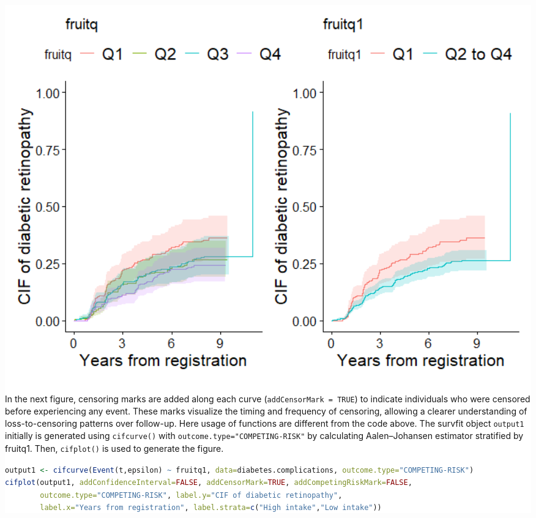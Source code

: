 <img src="man/figures/README-example1-1-1.png" width="100%" />

In the next figure, censoring marks are added along each curve
(`addCensorMark = TRUE`) to indicate individuals who were censored
before experiencing any event. These marks visualize the timing and
frequency of censoring, allowing a clearer understanding of
loss-to-censoring patterns over follow-up. Here usage of functions are
different from the code above. The survfit object `output1` initially is
generated using `cifcurve()` with `outcome.type="COMPETING-RISK"` by
calculating Aalen–Johansen estimator stratified by fruitq1. Then,
`cifplot()` is used to generate the figure.

``` r
output1 <- cifcurve(Event(t,epsilon) ~ fruitq1, data=diabetes.complications, outcome.type="COMPETING-RISK")
cifplot(output1, addConfidenceInterval=FALSE, addCensorMark=TRUE, addCompetingRiskMark=FALSE,
        outcome.type="COMPETING-RISK", label.y="CIF of diabetic retinopathy", 
        label.x="Years from registration", label.strata=c("High intake","Low intake"))
```
